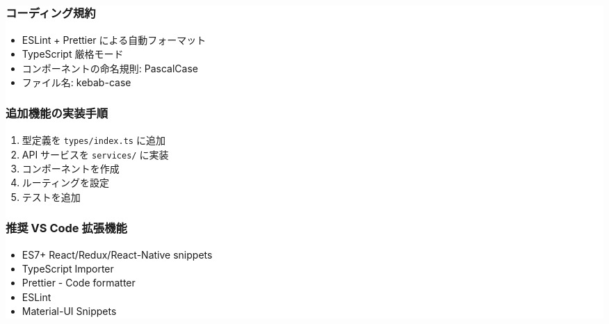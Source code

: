 ### コーディング規約
- ESLint + Prettier による自動フォーマット
- TypeScript 厳格モード
- コンポーネントの命名規則: PascalCase
- ファイル名: kebab-case

### 追加機能の実装手順
1. 型定義を `types/index.ts` に追加
2. API サービスを `services/` に実装
3. コンポーネントを作成
4. ルーティングを設定
5. テストを追加

### 推奨 VS Code 拡張機能
- ES7+ React/Redux/React-Native snippets
- TypeScript Importer
- Prettier - Code formatter
- ESLint
- Material-UI Snippets